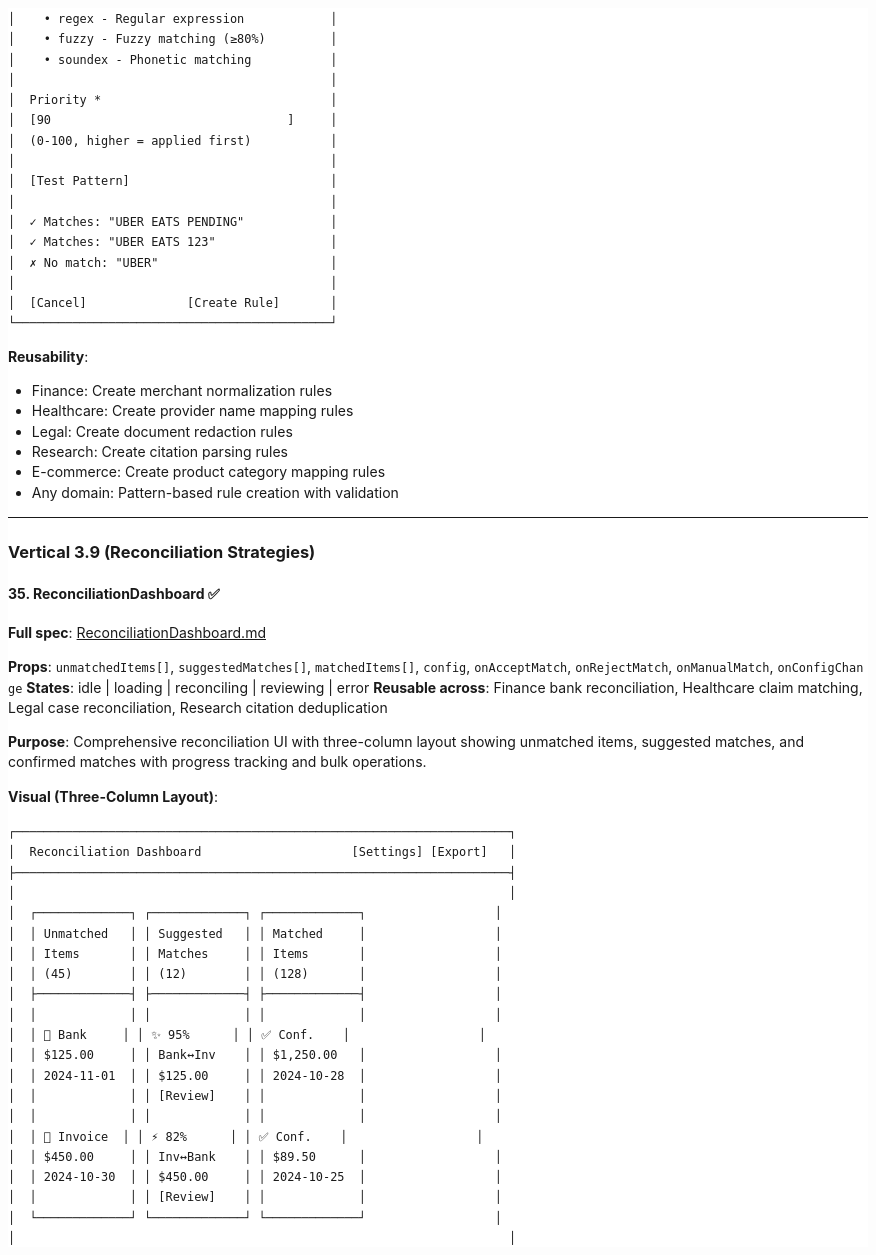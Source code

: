 ```
│    • regex - Regular expression            │
│    • fuzzy - Fuzzy matching (≥80%)         │
│    • soundex - Phonetic matching           │
│                                            │
│  Priority *                                │
│  [90                                 ]     │
│  (0-100, higher = applied first)           │
│                                            │
│  [Test Pattern]                            │
│                                            │
│  ✓ Matches: "UBER EATS PENDING"            │
│  ✓ Matches: "UBER EATS 123"                │
│  ✗ No match: "UBER"                        │
│                                            │
│  [Cancel]              [Create Rule]       │
└────────────────────────────────────────────┘
```

**Reusability**:
- Finance: Create merchant normalization rules
- Healthcare: Create provider name mapping rules
- Legal: Create document redaction rules
- Research: Create citation parsing rules
- E-commerce: Create product category mapping rules
- Any domain: Pattern-based rule creation with validation

---

### Vertical 3.9 (Reconciliation Strategies)

#### 35. ReconciliationDashboard ✅
**Full spec**: [ReconciliationDashboard.md](ReconciliationDashboard.md)

**Props**: `unmatchedItems[]`, `suggestedMatches[]`, `matchedItems[]`, `config`, `onAcceptMatch`, `onRejectMatch`, `onManualMatch`, `onConfigChange`
**States**: idle | loading | reconciling | reviewing | error
**Reusable across**: Finance bank reconciliation, Healthcare claim matching, Legal case reconciliation, Research citation deduplication

**Purpose**: Comprehensive reconciliation UI with three-column layout showing unmatched items, suggested matches, and confirmed matches with progress tracking and bulk operations.

**Visual (Three-Column Layout)**:
```
┌─────────────────────────────────────────────────────────────────────┐
│  Reconciliation Dashboard                     [Settings] [Export]   │
├─────────────────────────────────────────────────────────────────────┤
│                                                                     │
│  ┌─────────────┐ ┌─────────────┐ ┌─────────────┐                  │
│  │ Unmatched   │ │ Suggested   │ │ Matched     │                  │
│  │ Items       │ │ Matches     │ │ Items       │                  │
│  │ (45)        │ │ (12)        │ │ (128)       │                  │
│  ├─────────────┤ ├─────────────┤ ├─────────────┤                  │
│  │             │ │             │ │             │                  │
│  │ 📄 Bank     │ │ ✨ 95%      │ │ ✅ Conf.    │                  │
│  │ $125.00     │ │ Bank↔Inv    │ │ $1,250.00   │                  │
│  │ 2024-11-01  │ │ $125.00     │ │ 2024-10-28  │                  │
│  │             │ │ [Review]    │ │             │                  │
│  │             │ │             │ │             │                  │
│  │ 📄 Invoice  │ │ ⚡ 82%      │ │ ✅ Conf.    │                  │
│  │ $450.00     │ │ Inv↔Bank    │ │ $89.50      │                  │
│  │ 2024-10-30  │ │ $450.00     │ │ 2024-10-25  │                  │
│  │             │ │ [Review]    │ │             │                  │
│  └─────────────┘ └─────────────┘ └─────────────┘                  │
│                                                                     │
```